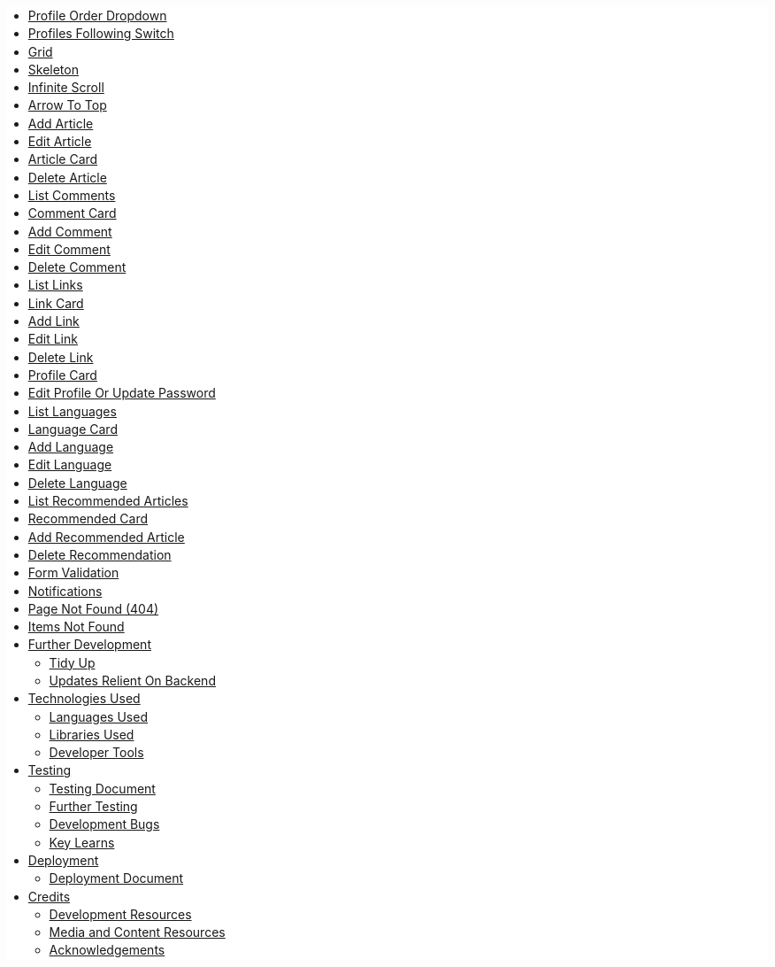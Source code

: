   - [Profile Order Dropdown](#profile-order-dropdown)
  - [Profiles Following Switch](#profiles-following-switch)
  - [Grid](#grid)
  - [Skeleton](#skeleton)
  - [Infinite Scroll](#infinite-scroll)
  - [Arrow To Top](#arrow-to-top)
  - [Add Article](#add-article)
  - [Edit Article](#edit-article)
  - [Article Card](#article-card)
  - [Delete Article](#delete-article)
  - [List Comments](#list-comments)
  - [Comment Card](#comment-card)
  - [Add Comment](#add-comment)
  - [Edit Comment](#edit-comment)
  - [Delete Comment](#delete-comment)
  - [List Links](#list-links)
  - [Link Card](#link-card)
  - [Add Link](#add-link)
  - [Edit Link](#edit-link)
  - [Delete Link](#delete-link)
  - [Profile Card](#profile-card)
  - [Edit Profile Or Update Password](#edit-profile-or-update-password)
  - [List Languages](#list-languages)
  - [Language Card](#language-card)
  - [Add Language](#add-language)
  - [Edit Language](#edit-language)
  - [Delete Language](#delete-language)
  - [List Recommended Articles](#list-recommended-articles)
  - [Recommended Card](#recommended-card)
  - [Add Recommended Article](#add-recommended-article)
  - [Delete Recommendation](#delete-recommendation)
  - [Form Validation](#form-validation)
  - [Notifications](#notifications)
  - [Page Not Found (404)](#page-not-found-404)
  - [Items Not Found](#items-not-found)
- [Further Development](#further-development)
  - [Tidy Up](#tidy-up)
  - [Updates Relient On Backend](#updates-relient-on-backend)
- [Technologies Used](#technologies-used)
  - [Languages Used](#languages-used)
  - [Libraries Used](#libraries-used)
  - [Developer Tools](#developer-tools)
- [Testing](#testing)
  - [Testing Document](#testing-document)
  - [Further Testing](#further-testing)
  - [Development Bugs](#development-bugs)
  - [Key Learns](#key-learns)
- [Deployment](#deployment)
  - [Deployment Document](#deployment)
- [Credits](#credits)
  - [Development Resources](#development-resources)
  - [Media and Content Resources](#media-and-content-resources)
  - [Acknowledgements](#acknowledgements)
